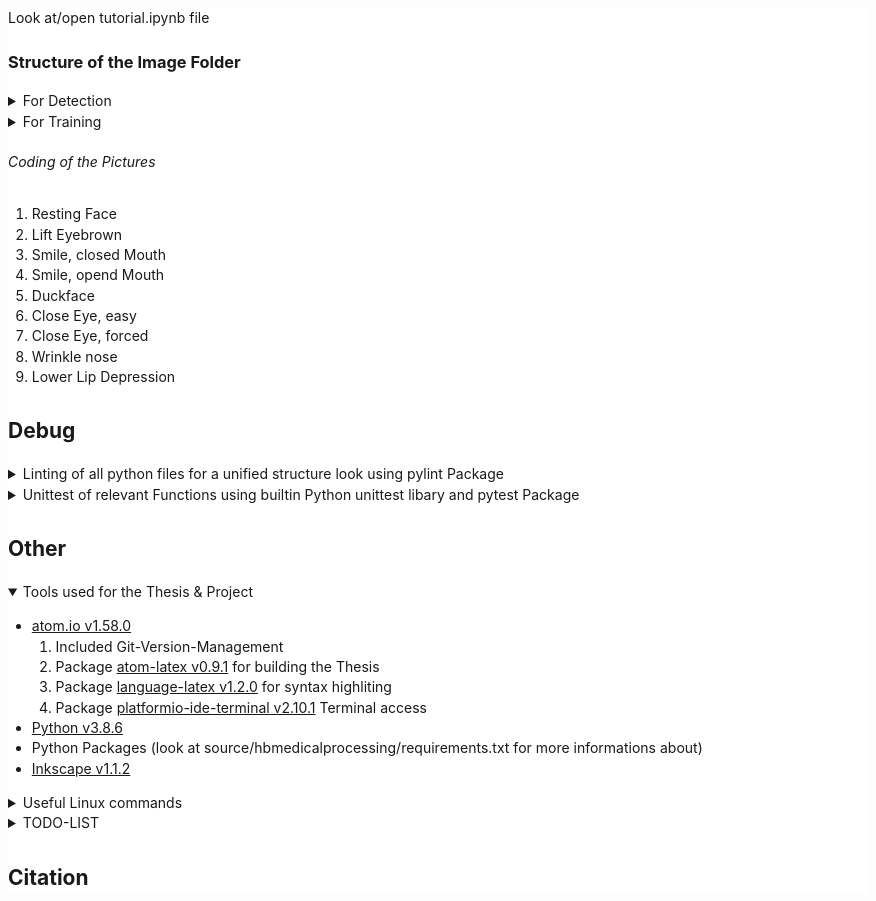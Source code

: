 Look at/open tutorial.ipynb file

### Structure of the Image Folder

<details closed><summary>For Detection</summary></details>

<details closed><summary>For Training</summary></details>

###### Coding of the Pictures
1. Resting Face
2. Lift Eyebrown
3. Smile, closed Mouth
4. Smile, opend Mouth
5. Duckface
6. Close Eye, easy
7. Close Eye, forced
8. Wrinkle nose
9. Lower Lip Depression



## Debug
<details closed><summary>Linting of all python files for a unified structure look using pylint Package</summary></details>

<details closed><summary>Unittest of relevant Functions using builtin Python unittest libary and pytest Package</summary></details>

## Other

<details open>
<summary>Tools used for the Thesis & Project</summary>

- [atom.io v1.58.0](https://atom.io/)
   1. Included Git-Version-Management
   2. Package [atom-latex v0.9.1](https://atom.io/packages/atom-latex) for building the Thesis
   3. Package [language-latex v1.2.0](https://atom.io/packages/language-latex) for syntax highliting
   4. Package [platformio-ide-terminal v2.10.1](https://atom.io/packages/platformio-ide-terminal) Terminal access
- [Python v3.8.6](https://www.python.org/)
- Python Packages (look at source/hbmedicalprocessing/requirements.txt for more informations about)
- [Inkscape v1.1.2](https://inkscape.org/)

</details>


<details closed><summary>Useful Linux commands</summary></details>






<details closed><summary>TODO-LIST</summary></details>


## Citation
